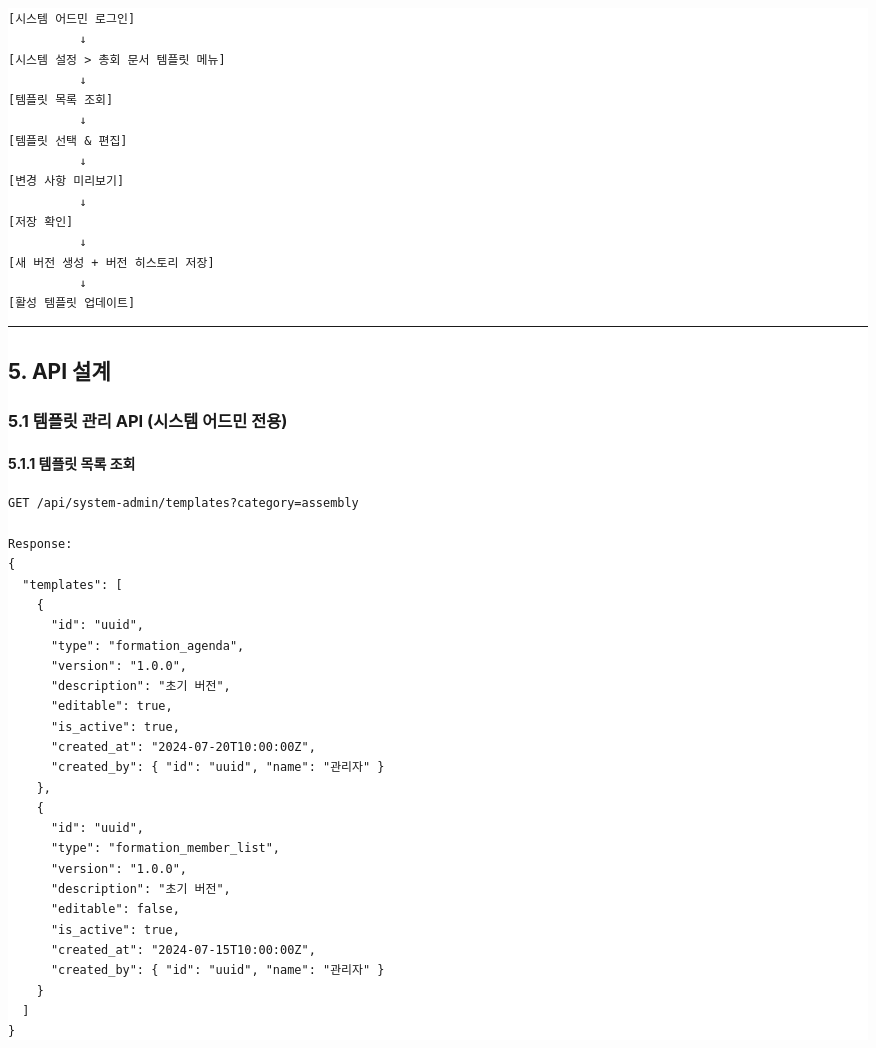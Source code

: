 ```
[시스템 어드민 로그인]
          ↓
[시스템 설정 > 총회 문서 템플릿 메뉴]
          ↓
[템플릿 목록 조회]
          ↓
[템플릿 선택 & 편집]
          ↓
[변경 사항 미리보기]
          ↓
[저장 확인]
          ↓
[새 버전 생성 + 버전 히스토리 저장]
          ↓
[활성 템플릿 업데이트]
```

---

## 5. API 설계

### 5.1 템플릿 관리 API (시스템 어드민 전용)

#### 5.1.1 템플릿 목록 조회

```
GET /api/system-admin/templates?category=assembly

Response:
{
  "templates": [
    {
      "id": "uuid",
      "type": "formation_agenda",
      "version": "1.0.0",
      "description": "초기 버전",
      "editable": true,
      "is_active": true,
      "created_at": "2024-07-20T10:00:00Z",
      "created_by": { "id": "uuid", "name": "관리자" }
    },
    {
      "id": "uuid",
      "type": "formation_member_list",
      "version": "1.0.0",
      "description": "초기 버전",
      "editable": false,
      "is_active": true,
      "created_at": "2024-07-15T10:00:00Z",
      "created_by": { "id": "uuid", "name": "관리자" }
    }
  ]
}
```
